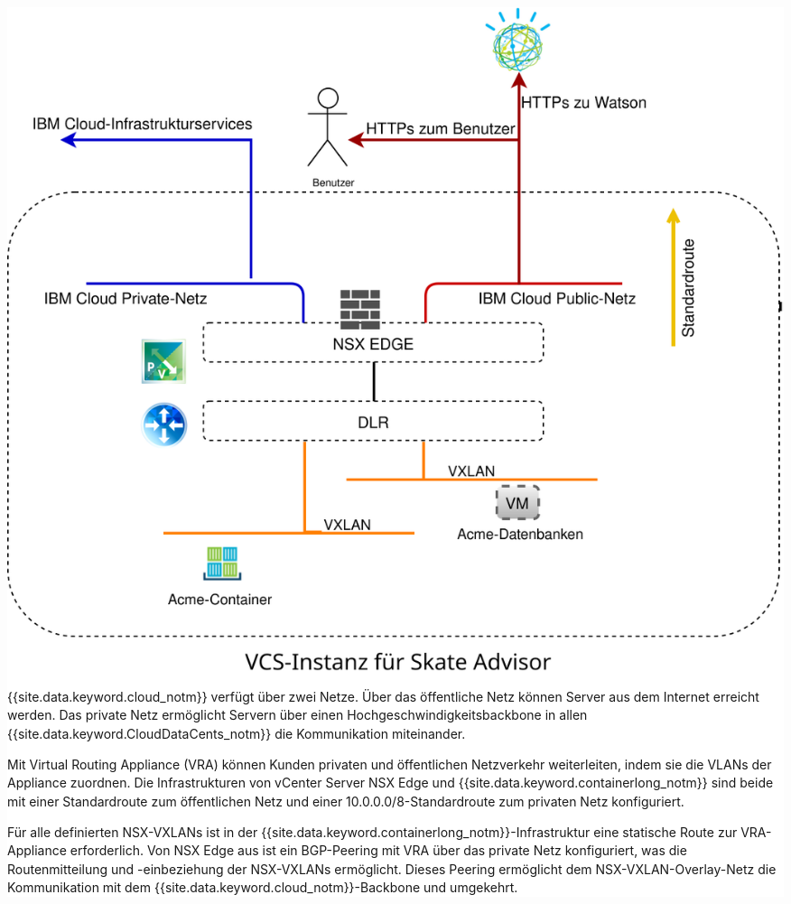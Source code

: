 ![Zugriff auf öffentliches Netz](../../images/vcscar-network.svg "Zugriff auf öffentliches Netz")

{{site.data.keyword.cloud_notm}} verfügt über zwei Netze. Über das öffentliche Netz können Server aus dem Internet erreicht werden. Das private Netz ermöglicht Servern über einen Hochgeschwindigkeitsbackbone in allen {{site.data.keyword.CloudDataCents_notm}} die Kommunikation miteinander.

Mit Virtual Routing Appliance (VRA) können Kunden privaten und öffentlichen Netzverkehr weiterleiten, indem sie die VLANs der Appliance zuordnen.
Die Infrastrukturen von vCenter Server NSX Edge und {{site.data.keyword.containerlong_notm}} sind beide mit einer Standardroute zum öffentlichen Netz und einer 10.0.0.0/8-Standardroute zum privaten Netz konfiguriert.

Für alle definierten NSX-VXLANs ist in der {{site.data.keyword.containerlong_notm}}-Infrastruktur eine statische Route zur VRA-Appliance erforderlich. Von NSX Edge aus ist ein BGP-Peering mit VRA über das private Netz konfiguriert, was die Routenmitteilung und -einbeziehung der NSX-VXLANs ermöglicht. Dieses Peering ermöglicht dem NSX-VXLAN-Overlay-Netz die Kommunikation mit dem {{site.data.keyword.cloud_notm}}-Backbone und umgekehrt.
